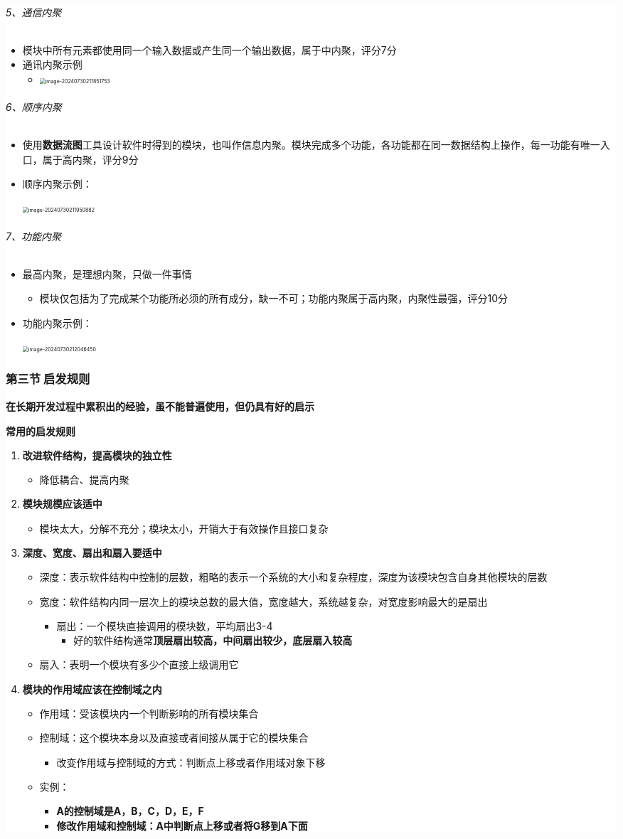###### 5、通信内聚

- 模块中所有元素都使用同一个输入数据或产生同一个输出数据，属于中内聚，评分7分
- 通讯内聚示例
  - <img src="https://img.noahwei.com/2024/07/30/66a8e83c68610.png" alt="image-20240730211851753" style="zoom:50%;" />

###### 6、顺序内聚

- 使用**数据流图**工具设计软件时得到的模块，也叫作信息内聚。模块完成多个功能，各功能都在同一数据结构上操作，每一功能有唯一入口，属于高内聚，评分9分

- 顺序内聚示例：

  <img src="https://img.noahwei.com/2024/07/30/66a8e877939bb.png" alt="image-20240730211950882" style="zoom:50%;" />

###### 7、功能内聚

- 最高内聚，是理想内聚，只做一件事情

  - 模块仅包括为了完成某个功能所必须的所有成分，缺一不可；功能内聚属于高内聚，内聚性最强，评分10分

- 功能内聚示例：

  <img src="https://img.noahwei.com/2024/07/30/66a8e8af2b2b3.png" alt="image-20240730212046450" style="zoom:50%;" />

### 第三节 启发规则

**在长期开发过程中累积出的经验，虽不能普遍使用，但仍具有好的启示**

**常用的启发规则**

1. **改进软件结构，提高模块的独立性**

   - 降低耦合、提高内聚

2. **模块规模应该适中**

   - 模块太大，分解不充分；模块太小，开销大于有效操作且接口复杂

3. **深度、宽度、扇出和扇入要适中**

   - 深度：表示软件结构中控制的层数，粗略的表示一个系统的大小和复杂程度，深度为该模块包含自身其他模块的层数

   - 宽度：软件结构内同一层次上的模块总数的最大值，宽度越大，系统越复杂，对宽度影响最大的是扇出
     - 扇出：一个模块直接调用的模块数，平均扇出3-4
       - 好的软件结构通常**顶层扇出较高，中间扇出较少，底层扇入较高**

   - 扇入：表明一个模块有多少个直接上级调用它	

4. **模块的作用域应该在控制域之内**

   - 作用域：受该模块内一个判断影响的所有模块集合

   - 控制域：这个模块本身以及直接或者间接从属于它的模块集合

     - 改变作用域与控制域的方式：判断点上移或者作用域对象下移

   - 实例：

     - **A的控制域是A，B，C，D，E，F**
     - **修改作用域和控制域：A中判断点上移或者将G移到A下面**
